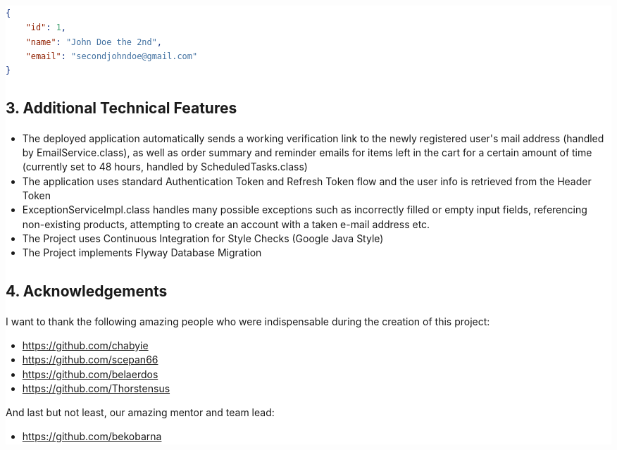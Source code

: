 ```json
{
    "id": 1,
    "name": "John Doe the 2nd",
    "email": "secondjohndoe@gmail.com"
}
```


## 3. Additional Technical Features
- The deployed application automatically sends a working verification link to the newly registered user's mail address (handled by EmailService.class), as well as order summary and reminder emails for items left in the cart for a certain amount of time (currently set to 48 hours, handled by ScheduledTasks.class)
- The application uses standard Authentication Token and Refresh Token flow and the user info is retrieved from the Header Token
- ExceptionServiceImpl.class handles many possible exceptions such as incorrectly filled or empty input fields, referencing non-existing products, attempting to create an account with a taken e-mail address etc.
- The Project uses Continuous Integration for Style Checks (Google Java Style)
- The Project implements Flyway Database Migration

## 4. Acknowledgements
I want to thank the following amazing people who were indispensable during the creation of this project:

- https://github.com/chabyie
- https://github.com/scepan66
- https://github.com/belaerdos
- https://github.com/Thorstensus

And last but not least, our amazing mentor and team lead:

- https://github.com/bekobarna
